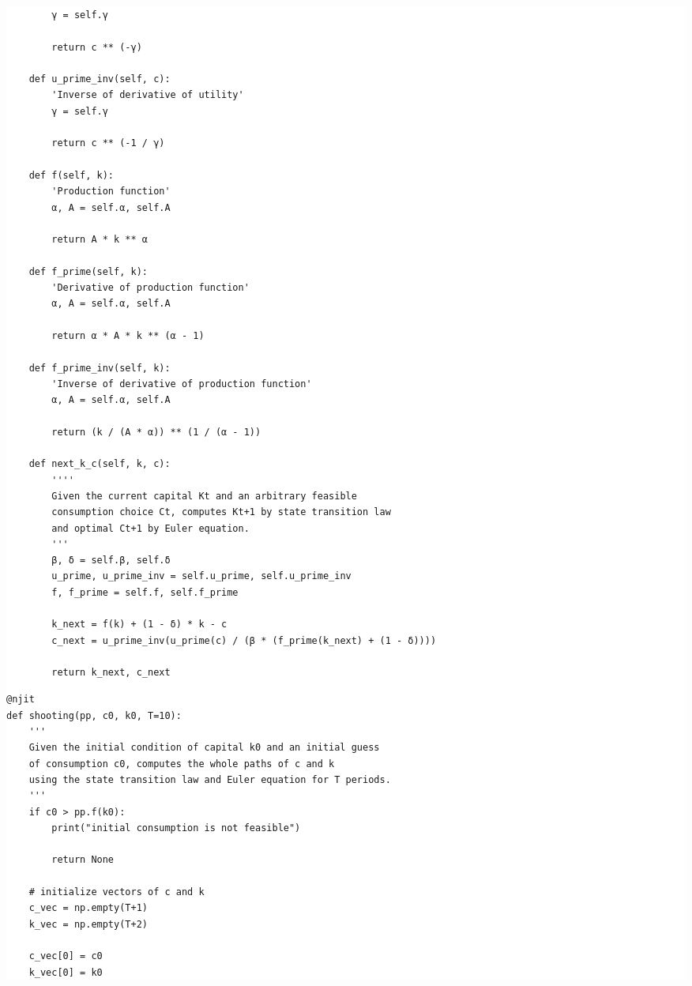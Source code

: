 ```{code-cell} python3
        γ = self.γ

        return c ** (-γ)

    def u_prime_inv(self, c):
        'Inverse of derivative of utility'
        γ = self.γ

        return c ** (-1 / γ)

    def f(self, k):
        'Production function'
        α, A = self.α, self.A

        return A * k ** α

    def f_prime(self, k):
        'Derivative of production function'
        α, A = self.α, self.A

        return α * A * k ** (α - 1)

    def f_prime_inv(self, k):
        'Inverse of derivative of production function'
        α, A = self.α, self.A

        return (k / (A * α)) ** (1 / (α - 1))

    def next_k_c(self, k, c):
        ''''
        Given the current capital Kt and an arbitrary feasible
        consumption choice Ct, computes Kt+1 by state transition law
        and optimal Ct+1 by Euler equation.
        '''
        β, δ = self.β, self.δ
        u_prime, u_prime_inv = self.u_prime, self.u_prime_inv
        f, f_prime = self.f, self.f_prime

        k_next = f(k) + (1 - δ) * k - c
        c_next = u_prime_inv(u_prime(c) / (β * (f_prime(k_next) + (1 - δ))))

        return k_next, c_next
```

```{code-cell} python3
@njit
def shooting(pp, c0, k0, T=10):
    '''
    Given the initial condition of capital k0 and an initial guess
    of consumption c0, computes the whole paths of c and k
    using the state transition law and Euler equation for T periods.
    '''
    if c0 > pp.f(k0):
        print("initial consumption is not feasible")

        return None

    # initialize vectors of c and k
    c_vec = np.empty(T+1)
    k_vec = np.empty(T+2)

    c_vec[0] = c0
    k_vec[0] = k0

```